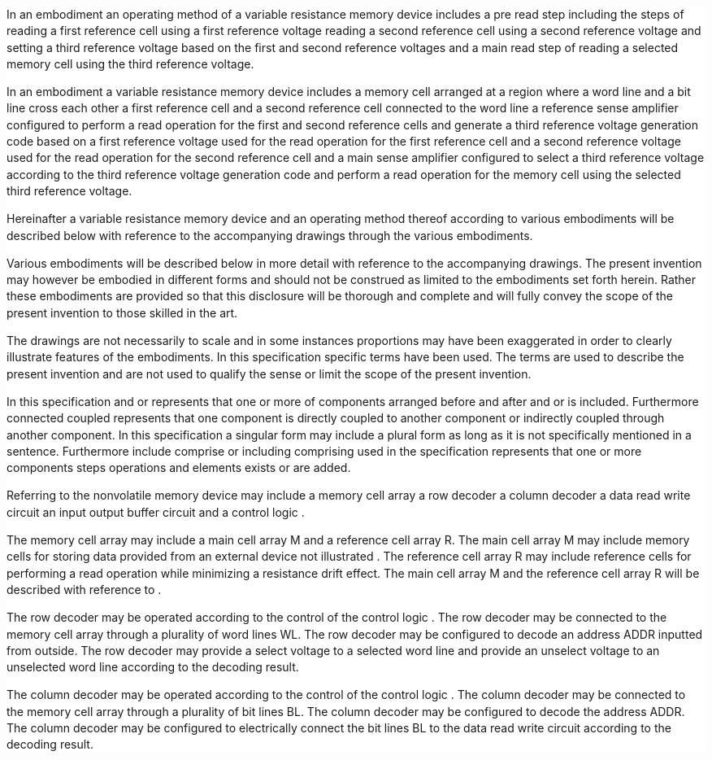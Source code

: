 In an embodiment an operating method of a variable resistance memory device includes a pre read step including the steps of reading a first reference cell using a first reference voltage reading a second reference cell using a second reference voltage and setting a third reference voltage based on the first and second reference voltages and a main read step of reading a selected memory cell using the third reference voltage.

In an embodiment a variable resistance memory device includes a memory cell arranged at a region where a word line and a bit line cross each other a first reference cell and a second reference cell connected to the word line a reference sense amplifier configured to perform a read operation for the first and second reference cells and generate a third reference voltage generation code based on a first reference voltage used for the read operation for the first reference cell and a second reference voltage used for the read operation for the second reference cell and a main sense amplifier configured to select a third reference voltage according to the third reference voltage generation code and perform a read operation for the memory cell using the selected third reference voltage.

Hereinafter a variable resistance memory device and an operating method thereof according to various embodiments will be described below with reference to the accompanying drawings through the various embodiments.

Various embodiments will be described below in more detail with reference to the accompanying drawings. The present invention may however be embodied in different forms and should not be construed as limited to the embodiments set forth herein. Rather these embodiments are provided so that this disclosure will be thorough and complete and will fully convey the scope of the present invention to those skilled in the art.

The drawings are not necessarily to scale and in some instances proportions may have been exaggerated in order to clearly illustrate features of the embodiments. In this specification specific terms have been used. The terms are used to describe the present invention and are not used to qualify the sense or limit the scope of the present invention.

In this specification and or represents that one or more of components arranged before and after and or is included. Furthermore connected coupled represents that one component is directly coupled to another component or indirectly coupled through another component. In this specification a singular form may include a plural form as long as it is not specifically mentioned in a sentence. Furthermore include comprise or including comprising used in the specification represents that one or more components steps operations and elements exists or are added.

Referring to the nonvolatile memory device may include a memory cell array a row decoder a column decoder a data read write circuit an input output buffer circuit and a control logic .

The memory cell array may include a main cell array  M and a reference cell array  R. The main cell array  M may include memory cells for storing data provided from an external device not illustrated . The reference cell array  R may include reference cells for performing a read operation while minimizing a resistance drift effect. The main cell array  M and the reference cell array  R will be described with reference to .

The row decoder may be operated according to the control of the control logic . The row decoder may be connected to the memory cell array through a plurality of word lines WL. The row decoder may be configured to decode an address ADDR inputted from outside. The row decoder may provide a select voltage to a selected word line and provide an unselect voltage to an unselected word line according to the decoding result.

The column decoder may be operated according to the control of the control logic . The column decoder may be connected to the memory cell array through a plurality of bit lines BL. The column decoder may be configured to decode the address ADDR. The column decoder may be configured to electrically connect the bit lines BL to the data read write circuit according to the decoding result.

